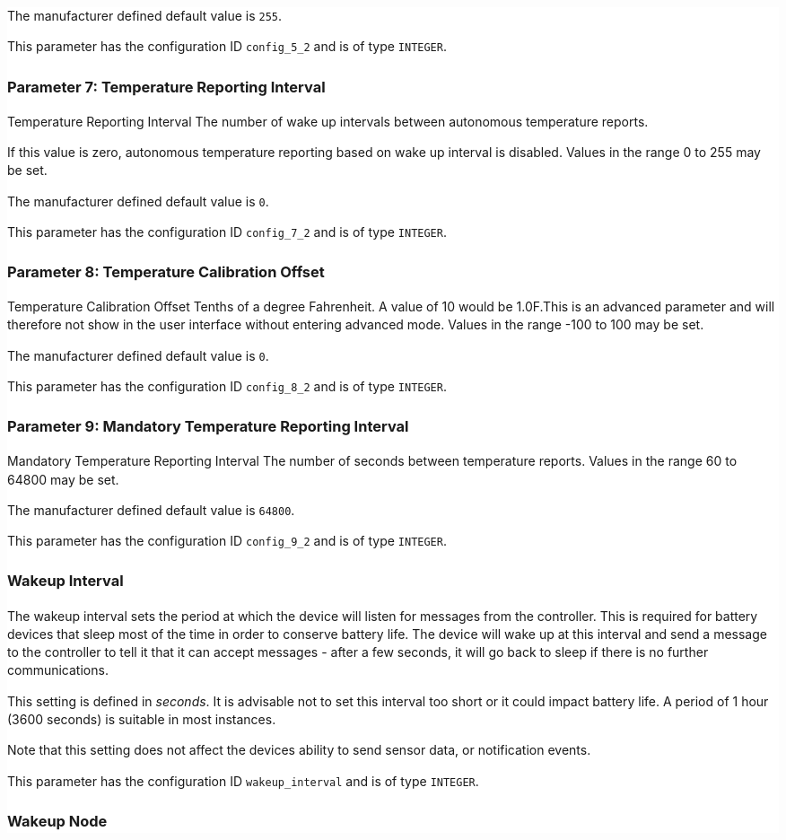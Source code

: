 The manufacturer defined default value is ```255```.

This parameter has the configuration ID ```config_5_2``` and is of type ```INTEGER```.


### Parameter 7: Temperature Reporting Interval

Temperature Reporting Interval
The number of wake up intervals between autonomous temperature reports. 

If this value is zero, autonomous temperature reporting based on wake up interval is disabled.
Values in the range 0 to 255 may be set.

The manufacturer defined default value is ```0```.

This parameter has the configuration ID ```config_7_2``` and is of type ```INTEGER```.


### Parameter 8: Temperature Calibration Offset

Temperature Calibration Offset
Tenths of a degree Fahrenheit. A value of 10 would be 1.0F.This is an advanced parameter and will therefore not show in the user interface without entering advanced mode.
Values in the range -100 to 100 may be set.

The manufacturer defined default value is ```0```.

This parameter has the configuration ID ```config_8_2``` and is of type ```INTEGER```.


### Parameter 9: Mandatory Temperature Reporting Interval

Mandatory Temperature Reporting Interval
The number of seconds between temperature reports.
Values in the range 60 to 64800 may be set.

The manufacturer defined default value is ```64800```.

This parameter has the configuration ID ```config_9_2``` and is of type ```INTEGER```.

### Wakeup Interval

The wakeup interval sets the period at which the device will listen for messages from the controller. This is required for battery devices that sleep most of the time in order to conserve battery life. The device will wake up at this interval and send a message to the controller to tell it that it can accept messages - after a few seconds, it will go back to sleep if there is no further communications. 

This setting is defined in *seconds*. It is advisable not to set this interval too short or it could impact battery life. A period of 1 hour (3600 seconds) is suitable in most instances.

Note that this setting does not affect the devices ability to send sensor data, or notification events.

This parameter has the configuration ID ```wakeup_interval``` and is of type ```INTEGER```.

### Wakeup Node
